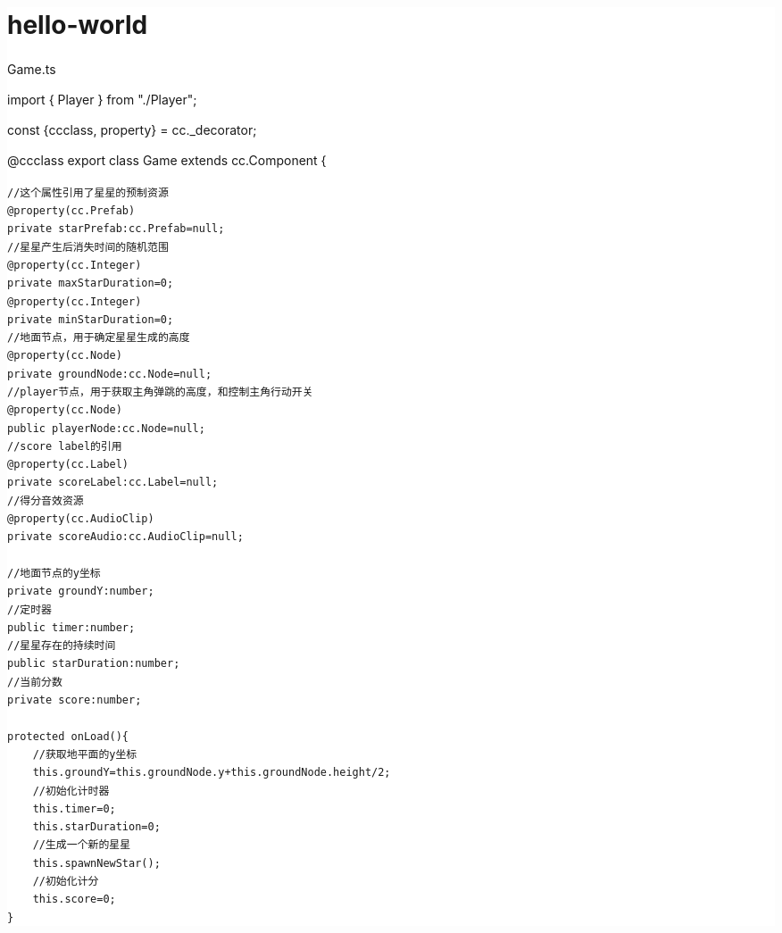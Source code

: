 # hello-world

Game.ts

import { Player } from "./Player";

const {ccclass, property} = cc._decorator;

@ccclass
export class Game extends cc.Component {

    //这个属性引用了星星的预制资源
    @property(cc.Prefab)
    private starPrefab:cc.Prefab=null;
    //星星产生后消失时间的随机范围
    @property(cc.Integer)
    private maxStarDuration=0;
    @property(cc.Integer)
    private minStarDuration=0;
    //地面节点，用于确定星星生成的高度
    @property(cc.Node)
    private groundNode:cc.Node=null;
    //player节点，用于获取主角弹跳的高度，和控制主角行动开关
    @property(cc.Node)
    public playerNode:cc.Node=null;
    //score label的引用
    @property(cc.Label)
    private scoreLabel:cc.Label=null;
    //得分音效资源
    @property(cc.AudioClip)
    private scoreAudio:cc.AudioClip=null;

    //地面节点的y坐标
    private groundY:number;
    //定时器
    public timer:number;
    //星星存在的持续时间
    public starDuration:number;
    //当前分数
    private score:number;

    protected onLoad(){
        //获取地平面的y坐标
        this.groundY=this.groundNode.y+this.groundNode.height/2;
        //初始化计时器
        this.timer=0;
        this.starDuration=0;
        //生成一个新的星星
        this.spawnNewStar();
        //初始化计分
        this.score=0;
    }
